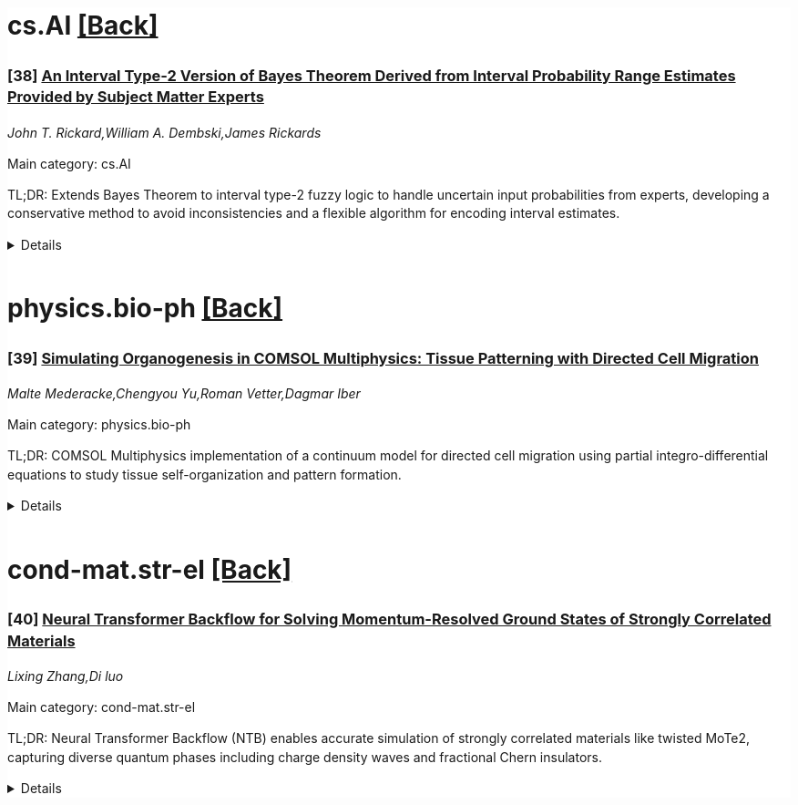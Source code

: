 <div id='cs.AI'></div>

# cs.AI [[Back]](#toc)

### [38] [An Interval Type-2 Version of Bayes Theorem Derived from Interval Probability Range Estimates Provided by Subject Matter Experts](https://arxiv.org/abs/2509.08834)
*John T. Rickard,William A. Dembski,James Rickards*

Main category: cs.AI

TL;DR: Extends Bayes Theorem to interval type-2 fuzzy logic to handle uncertain input probabilities from experts, developing a conservative method to avoid inconsistencies and a flexible algorithm for encoding interval estimates.


<details><summary>Details</summary></details>


<div id='physics.bio-ph'></div>

# physics.bio-ph [[Back]](#toc)

### [39] [Simulating Organogenesis in COMSOL Multiphysics: Tissue Patterning with Directed Cell Migration](https://arxiv.org/abs/2509.08930)
*Malte Mederacke,Chengyou Yu,Roman Vetter,Dagmar Iber*

Main category: physics.bio-ph

TL;DR: COMSOL Multiphysics implementation of a continuum model for directed cell migration using partial integro-differential equations to study tissue self-organization and pattern formation.


<details><summary>Details</summary></details>


<div id='cond-mat.str-el'></div>

# cond-mat.str-el [[Back]](#toc)

### [40] [Neural Transformer Backflow for Solving Momentum-Resolved Ground States of Strongly Correlated Materials](https://arxiv.org/abs/2509.09275)
*Lixing Zhang,Di luo*

Main category: cond-mat.str-el

TL;DR: Neural Transformer Backflow (NTB) enables accurate simulation of strongly correlated materials like twisted MoTe2, capturing diverse quantum phases including charge density waves and fractional Chern insulators.


<details><summary>Details</summary></details>
